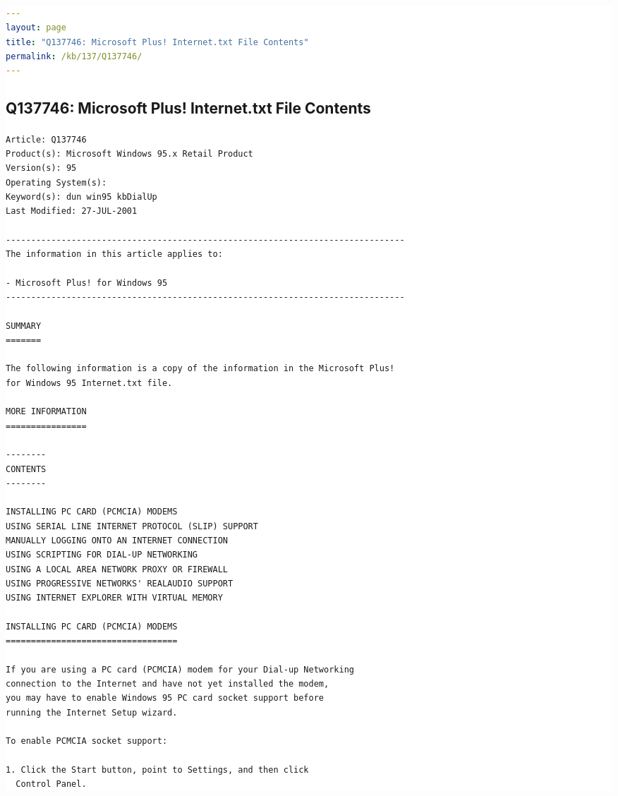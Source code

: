 ```yaml
---
layout: page
title: "Q137746: Microsoft Plus! Internet.txt File Contents"
permalink: /kb/137/Q137746/
---
```


## Q137746: Microsoft Plus! Internet.txt File Contents

	Article: Q137746
	Product(s): Microsoft Windows 95.x Retail Product
	Version(s): 95
	Operating System(s): 
	Keyword(s): dun win95 kbDialUp
	Last Modified: 27-JUL-2001
	
	-------------------------------------------------------------------------------
	The information in this article applies to:
	
	- Microsoft Plus! for Windows 95 
	-------------------------------------------------------------------------------
	
	SUMMARY
	=======
	
	The following information is a copy of the information in the Microsoft Plus!
	for Windows 95 Internet.txt file.
	
	MORE INFORMATION
	================
	
	--------
	CONTENTS
	--------
	
	INSTALLING PC CARD (PCMCIA) MODEMS
	USING SERIAL LINE INTERNET PROTOCOL (SLIP) SUPPORT
	MANUALLY LOGGING ONTO AN INTERNET CONNECTION
	USING SCRIPTING FOR DIAL-UP NETWORKING
	USING A LOCAL AREA NETWORK PROXY OR FIREWALL
	USING PROGRESSIVE NETWORKS' REALAUDIO SUPPORT
	USING INTERNET EXPLORER WITH VIRTUAL MEMORY
	
	INSTALLING PC CARD (PCMCIA) MODEMS
	==================================
	
	If you are using a PC card (PCMCIA) modem for your Dial-up Networking
	connection to the Internet and have not yet installed the modem,
	you may have to enable Windows 95 PC card socket support before
	running the Internet Setup wizard.
	
	To enable PCMCIA socket support:
	
	1. Click the Start button, point to Settings, and then click
	  Control Panel.
	